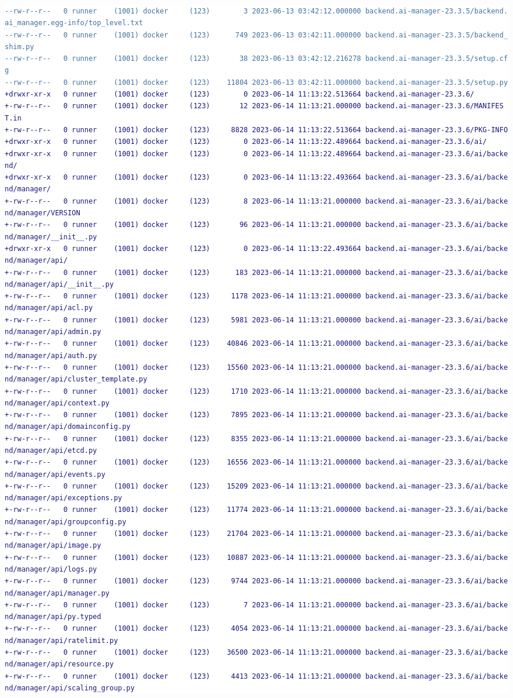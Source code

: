 ```diff
--rw-r--r--   0 runner    (1001) docker     (123)        3 2023-06-13 03:42:12.000000 backend.ai-manager-23.3.5/backend.ai_manager.egg-info/top_level.txt
--rw-r--r--   0 runner    (1001) docker     (123)      749 2023-06-13 03:42:11.000000 backend.ai-manager-23.3.5/backend_shim.py
--rw-r--r--   0 runner    (1001) docker     (123)       38 2023-06-13 03:42:12.216278 backend.ai-manager-23.3.5/setup.cfg
--rw-r--r--   0 runner    (1001) docker     (123)    11804 2023-06-13 03:42:11.000000 backend.ai-manager-23.3.5/setup.py
+drwxr-xr-x   0 runner    (1001) docker     (123)        0 2023-06-14 11:13:22.513664 backend.ai-manager-23.3.6/
+-rw-r--r--   0 runner    (1001) docker     (123)       12 2023-06-14 11:13:21.000000 backend.ai-manager-23.3.6/MANIFEST.in
+-rw-r--r--   0 runner    (1001) docker     (123)     8828 2023-06-14 11:13:22.513664 backend.ai-manager-23.3.6/PKG-INFO
+drwxr-xr-x   0 runner    (1001) docker     (123)        0 2023-06-14 11:13:22.489664 backend.ai-manager-23.3.6/ai/
+drwxr-xr-x   0 runner    (1001) docker     (123)        0 2023-06-14 11:13:22.489664 backend.ai-manager-23.3.6/ai/backend/
+drwxr-xr-x   0 runner    (1001) docker     (123)        0 2023-06-14 11:13:22.493664 backend.ai-manager-23.3.6/ai/backend/manager/
+-rw-r--r--   0 runner    (1001) docker     (123)        8 2023-06-14 11:13:21.000000 backend.ai-manager-23.3.6/ai/backend/manager/VERSION
+-rw-r--r--   0 runner    (1001) docker     (123)       96 2023-06-14 11:13:21.000000 backend.ai-manager-23.3.6/ai/backend/manager/__init__.py
+drwxr-xr-x   0 runner    (1001) docker     (123)        0 2023-06-14 11:13:22.493664 backend.ai-manager-23.3.6/ai/backend/manager/api/
+-rw-r--r--   0 runner    (1001) docker     (123)      183 2023-06-14 11:13:21.000000 backend.ai-manager-23.3.6/ai/backend/manager/api/__init__.py
+-rw-r--r--   0 runner    (1001) docker     (123)     1178 2023-06-14 11:13:21.000000 backend.ai-manager-23.3.6/ai/backend/manager/api/acl.py
+-rw-r--r--   0 runner    (1001) docker     (123)     5981 2023-06-14 11:13:21.000000 backend.ai-manager-23.3.6/ai/backend/manager/api/admin.py
+-rw-r--r--   0 runner    (1001) docker     (123)    40846 2023-06-14 11:13:21.000000 backend.ai-manager-23.3.6/ai/backend/manager/api/auth.py
+-rw-r--r--   0 runner    (1001) docker     (123)    15560 2023-06-14 11:13:21.000000 backend.ai-manager-23.3.6/ai/backend/manager/api/cluster_template.py
+-rw-r--r--   0 runner    (1001) docker     (123)     1710 2023-06-14 11:13:21.000000 backend.ai-manager-23.3.6/ai/backend/manager/api/context.py
+-rw-r--r--   0 runner    (1001) docker     (123)     7895 2023-06-14 11:13:21.000000 backend.ai-manager-23.3.6/ai/backend/manager/api/domainconfig.py
+-rw-r--r--   0 runner    (1001) docker     (123)     8355 2023-06-14 11:13:21.000000 backend.ai-manager-23.3.6/ai/backend/manager/api/etcd.py
+-rw-r--r--   0 runner    (1001) docker     (123)    16556 2023-06-14 11:13:21.000000 backend.ai-manager-23.3.6/ai/backend/manager/api/events.py
+-rw-r--r--   0 runner    (1001) docker     (123)    15209 2023-06-14 11:13:21.000000 backend.ai-manager-23.3.6/ai/backend/manager/api/exceptions.py
+-rw-r--r--   0 runner    (1001) docker     (123)    11774 2023-06-14 11:13:21.000000 backend.ai-manager-23.3.6/ai/backend/manager/api/groupconfig.py
+-rw-r--r--   0 runner    (1001) docker     (123)    21704 2023-06-14 11:13:21.000000 backend.ai-manager-23.3.6/ai/backend/manager/api/image.py
+-rw-r--r--   0 runner    (1001) docker     (123)    10887 2023-06-14 11:13:21.000000 backend.ai-manager-23.3.6/ai/backend/manager/api/logs.py
+-rw-r--r--   0 runner    (1001) docker     (123)     9744 2023-06-14 11:13:21.000000 backend.ai-manager-23.3.6/ai/backend/manager/api/manager.py
+-rw-r--r--   0 runner    (1001) docker     (123)        7 2023-06-14 11:13:21.000000 backend.ai-manager-23.3.6/ai/backend/manager/api/py.typed
+-rw-r--r--   0 runner    (1001) docker     (123)     4054 2023-06-14 11:13:21.000000 backend.ai-manager-23.3.6/ai/backend/manager/api/ratelimit.py
+-rw-r--r--   0 runner    (1001) docker     (123)    36500 2023-06-14 11:13:21.000000 backend.ai-manager-23.3.6/ai/backend/manager/api/resource.py
+-rw-r--r--   0 runner    (1001) docker     (123)     4413 2023-06-14 11:13:21.000000 backend.ai-manager-23.3.6/ai/backend/manager/api/scaling_group.py
```